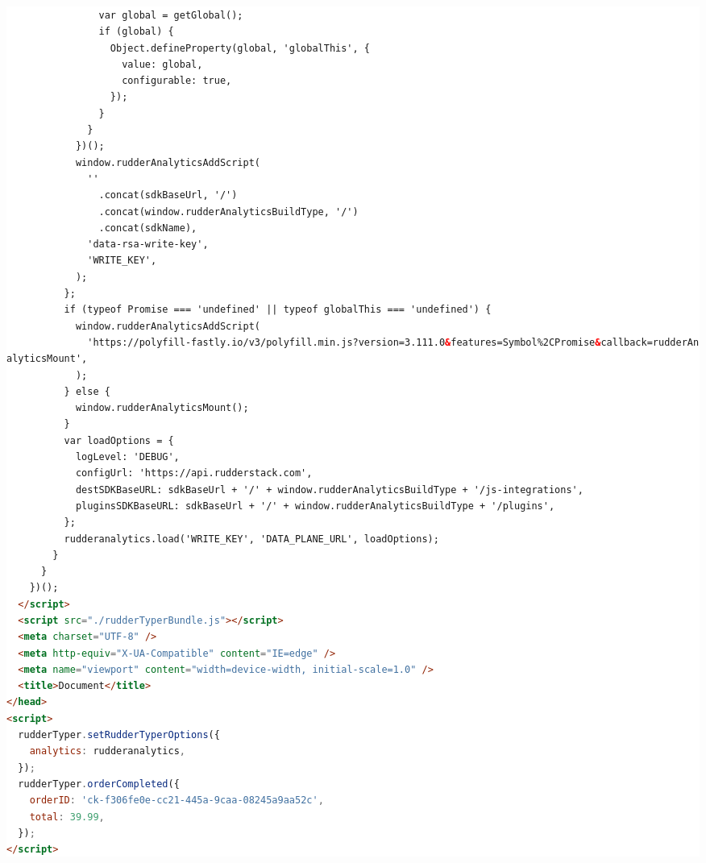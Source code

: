 ```html
                var global = getGlobal();
                if (global) {
                  Object.defineProperty(global, 'globalThis', {
                    value: global,
                    configurable: true,
                  });
                }
              }
            })();
            window.rudderAnalyticsAddScript(
              ''
                .concat(sdkBaseUrl, '/')
                .concat(window.rudderAnalyticsBuildType, '/')
                .concat(sdkName),
              'data-rsa-write-key',
              'WRITE_KEY',
            );
          };
          if (typeof Promise === 'undefined' || typeof globalThis === 'undefined') {
            window.rudderAnalyticsAddScript(
              'https://polyfill-fastly.io/v3/polyfill.min.js?version=3.111.0&features=Symbol%2CPromise&callback=rudderAnalyticsMount',
            );
          } else {
            window.rudderAnalyticsMount();
          }
          var loadOptions = {
            logLevel: 'DEBUG',
            configUrl: 'https://api.rudderstack.com',
            destSDKBaseURL: sdkBaseUrl + '/' + window.rudderAnalyticsBuildType + '/js-integrations',
            pluginsSDKBaseURL: sdkBaseUrl + '/' + window.rudderAnalyticsBuildType + '/plugins',
          };
          rudderanalytics.load('WRITE_KEY', 'DATA_PLANE_URL', loadOptions);
        }
      }
    })();
  </script>
  <script src="./rudderTyperBundle.js"></script>
  <meta charset="UTF-8" />
  <meta http-equiv="X-UA-Compatible" content="IE=edge" />
  <meta name="viewport" content="width=device-width, initial-scale=1.0" />
  <title>Document</title>
</head>
<script>
  rudderTyper.setRudderTyperOptions({
    analytics: rudderanalytics,
  });
  rudderTyper.orderCompleted({
    orderID: 'ck-f306fe0e-cc21-445a-9caa-08245a9aa52c',
    total: 39.99,
  });
</script>
```
